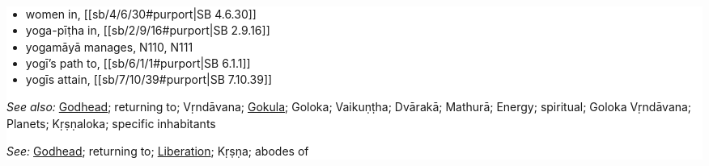 * women in, [[sb/4/6/30#purport|SB 4.6.30]]
* yoga-pīṭha in, [[sb/2/9/16#purport|SB 2.9.16]]
* yogamāyā manages, N110, N111
* yogī’s path to, [[sb/6/1/1#purport|SB 6.1.1]]
* yogīs attain, [[sb/7/10/39#purport|SB 7.10.39]]

*See also:* [Godhead](entries/godhead.md); returning to; Vṛndāvana; [Gokula](entries/gokula.md); Goloka; Vaikuṇṭha; Dvārakā; Mathurā; Energy; spiritual; Goloka Vṛndāvana; Planets; Kṛṣṇaloka; specific inhabitants

*See:* [Godhead](entries/godhead.md); returning to; [Liberation](entries/liberation.md); Kṛṣṇa; abodes of
